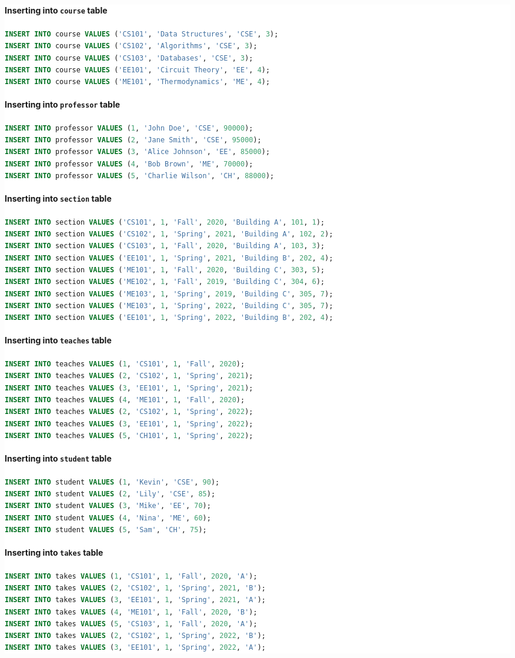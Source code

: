 #### Inserting into `course` table
```sql
INSERT INTO course VALUES ('CS101', 'Data Structures', 'CSE', 3);
INSERT INTO course VALUES ('CS102', 'Algorithms', 'CSE', 3);
INSERT INTO course VALUES ('CS103', 'Databases', 'CSE', 3);
INSERT INTO course VALUES ('EE101', 'Circuit Theory', 'EE', 4);
INSERT INTO course VALUES ('ME101', 'Thermodynamics', 'ME', 4);
```

#### Inserting into `professor` table
```sql
INSERT INTO professor VALUES (1, 'John Doe', 'CSE', 90000);
INSERT INTO professor VALUES (2, 'Jane Smith', 'CSE', 95000);
INSERT INTO professor VALUES (3, 'Alice Johnson', 'EE', 85000);
INSERT INTO professor VALUES (4, 'Bob Brown', 'ME', 70000);
INSERT INTO professor VALUES (5, 'Charlie Wilson', 'CH', 88000);
```

#### Inserting into `section` table
```sql
INSERT INTO section VALUES ('CS101', 1, 'Fall', 2020, 'Building A', 101, 1);
INSERT INTO section VALUES ('CS102', 1, 'Spring', 2021, 'Building A', 102, 2);
INSERT INTO section VALUES ('CS103', 1, 'Fall', 2020, 'Building A', 103, 3);
INSERT INTO section VALUES ('EE101', 1, 'Spring', 2021, 'Building B', 202, 4);
INSERT INTO section VALUES ('ME101', 1, 'Fall', 2020, 'Building C', 303, 5);
INSERT INTO section VALUES ('ME102', 1, 'Fall', 2019, 'Building C', 304, 6);
INSERT INTO section VALUES ('ME103', 1, 'Spring', 2019, 'Building C', 305, 7);
INSERT INTO section VALUES ('ME103', 1, 'Spring', 2022, 'Building C', 305, 7);
INSERT INTO section VALUES ('EE101', 1, 'Spring', 2022, 'Building B', 202, 4);
```

#### Inserting into `teaches` table
```sql
INSERT INTO teaches VALUES (1, 'CS101', 1, 'Fall', 2020);
INSERT INTO teaches VALUES (2, 'CS102', 1, 'Spring', 2021);
INSERT INTO teaches VALUES (3, 'EE101', 1, 'Spring', 2021);
INSERT INTO teaches VALUES (4, 'ME101', 1, 'Fall', 2020);
INSERT INTO teaches VALUES (2, 'CS102', 1, 'Spring', 2022);
INSERT INTO teaches VALUES (3, 'EE101', 1, 'Spring', 2022);
INSERT INTO teaches VALUES (5, 'CH101', 1, 'Spring', 2022);
```

#### Inserting into `student` table
```sql
INSERT INTO student VALUES (1, 'Kevin', 'CSE', 90);
INSERT INTO student VALUES (2, 'Lily', 'CSE', 85);
INSERT INTO student VALUES (3, 'Mike', 'EE', 70);
INSERT INTO student VALUES (4, 'Nina', 'ME', 60);
INSERT INTO student VALUES (5, 'Sam', 'CH', 75);
```

#### Inserting into `takes` table
```sql
INSERT INTO takes VALUES (1, 'CS101', 1, 'Fall', 2020, 'A');
INSERT INTO takes VALUES (2, 'CS102', 1, 'Spring', 2021, 'B');
INSERT INTO takes VALUES (3, 'EE101', 1, 'Spring', 2021, 'A');
INSERT INTO takes VALUES (4, 'ME101', 1, 'Fall', 2020, 'B');
INSERT INTO takes VALUES (5, 'CS103', 1, 'Fall', 2020, 'A');
INSERT INTO takes VALUES (2, 'CS102', 1, 'Spring', 2022, 'B');
INSERT INTO takes VALUES (3, 'EE101', 1, 'Spring', 2022, 'A');
```
